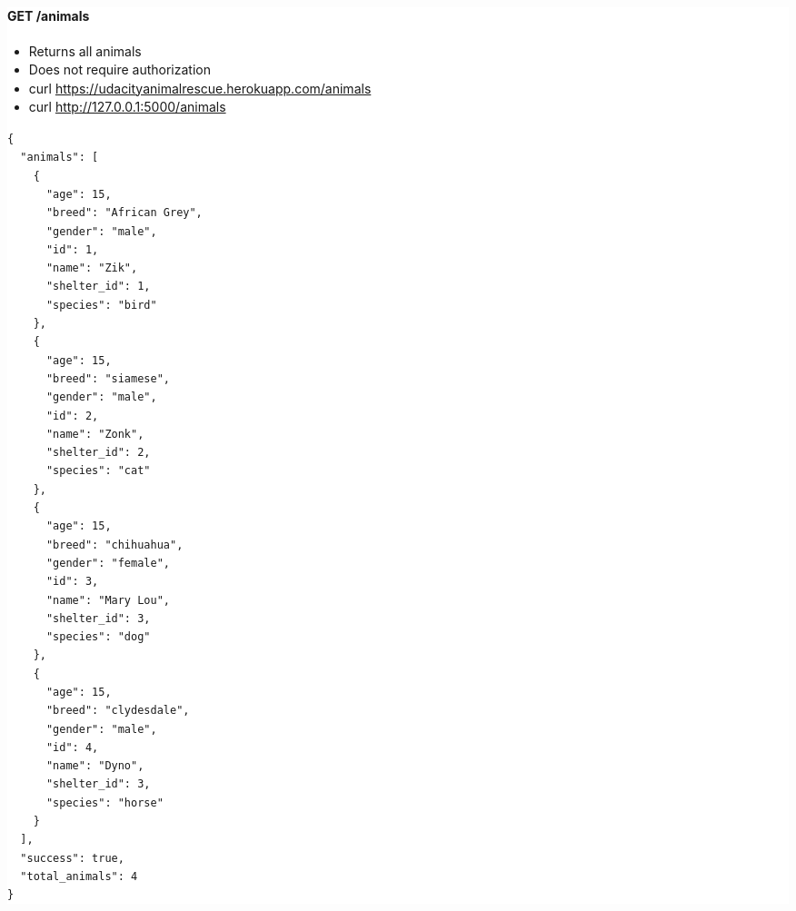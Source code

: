 #### GET /animals

* Returns all animals
* Does not require authorization
* curl https://udacityanimalrescue.herokuapp.com/animals
* curl http://127.0.0.1:5000/animals

```
{
  "animals": [
    {
      "age": 15, 
      "breed": "African Grey", 
      "gender": "male", 
      "id": 1, 
      "name": "Zik", 
      "shelter_id": 1, 
      "species": "bird"
    }, 
    {
      "age": 15, 
      "breed": "siamese", 
      "gender": "male", 
      "id": 2, 
      "name": "Zonk", 
      "shelter_id": 2, 
      "species": "cat"
    }, 
    {
      "age": 15, 
      "breed": "chihuahua", 
      "gender": "female", 
      "id": 3, 
      "name": "Mary Lou", 
      "shelter_id": 3, 
      "species": "dog"
    }, 
    {
      "age": 15, 
      "breed": "clydesdale", 
      "gender": "male", 
      "id": 4, 
      "name": "Dyno", 
      "shelter_id": 3, 
      "species": "horse"
    }
  ], 
  "success": true, 
  "total_animals": 4
}
```
